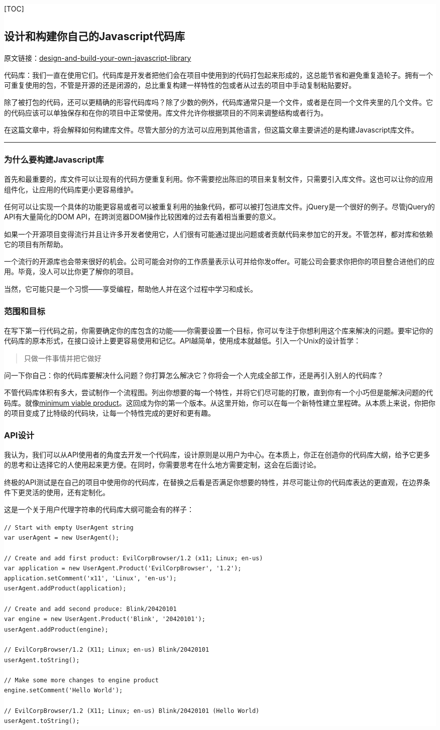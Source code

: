 [TOC]

## 设计和构建你自己的Javascript代码库
原文链接：[design-and-build-your-own-javascript-library](https://www.sitepoint.com/design-and-build-your-own-javascript-library/)

代码库：我们一直在使用它们。代码库是开发者把他们会在项目中使用到的代码打包起来形成的，这总能节省和避免重复造轮子。拥有一个可重复使用的包，不管是开源的还是闭源的，总比重复构建一样特性的包或者从过去的项目中手动复制粘贴要好。

除了被打包的代码，还可以更精确的形容代码库吗？除了少数的例外，代码库通常只是一个文件，或者是在同一个文件夹里的几个文件。它的代码应该可以单独保存和在你的项目中正常使用。库文件允许你根据项目的不同来调整结构或者行为。

在这篇文章中，将会解释如何构建库文件。尽管大部分的方法可以应用到其他语言，但这篇文章主要讲述的是构建Javascript库文件。

-------------------------------------------------------------------------------
### 为什么要构建Javascript库
首先和最重要的，库文件可以让现有的代码方便重复利用。你不需要挖出陈旧的项目来复制文件，只需要引入库文件。这也可以让你的应用组件化，让应用的代码库更小更容易维护。

任何可以让实现一个具体的功能更容易或者可以被重复利用的抽象代码，都可以被打包进库文件。jQuery是一个很好的例子。尽管jQuery的API有大量简化的DOM API，在跨浏览器DOM操作比较困难的过去有着相当重要的意义。

如果一个开源项目变得流行并且让许多开发者使用它，人们很有可能通过提出问题或者贡献代码来参加它的开发。不管怎样，都对库和依赖它的项目有所帮助。

一个流行的开源库也会带来很好的机会。公司可能会对你的工作质量表示认可并给你发offer。可能公司会要求你把你的项目整合进他们的应用。毕竟，没人可以比你更了解你的项目。

当然，它可能只是一个习惯——享受编程，帮助他人并在这个过程中学习和成长。

### 范围和目标
在写下第一行代码之前，你需要确定你的库包含的功能——你需要设置一个目标，你可以专注于你想利用这个库来解决的问题。要牢记你的代码库的原本形式，在接口设计上要更容易使用和记忆。API越简单，使用成本就越低。引入一个Unix的设计哲学：
>只做一件事情并把它做好

问一下你自己：你的代码库要解决什么问题？你打算怎么解决它？你将会一个人完成全部工作，还是再引入别人的代码库？

不管代码库体积有多大，尝试制作一个流程图。列出你想要的每一个特性，并将它们尽可能的打散，直到你有一个小巧但是能解决问题的代码库。就像[minimum viable product](https://www.sitepoint.com/mvp-minimum-viable-product/)。这回成为你的第一个版本。从这里开始，你可以在每一个新特性建立里程碑。从本质上来说，你把你的项目变成了比特级的代码块，让每一个特性完成的更好和更有趣。

### API设计
我认为，我们可以从API使用者的角度去开发一个代码库，设计原则是以用户为中心。在本质上，你正在创造你的代码库大纲，给予它更多的思考和让选择它的人使用起来更方便。在同时，你需要思考在什么地方需要定制，这会在后面讨论。

终极的API测试是在自己的项目中使用你的代码库，在替换之后看是否满足你想要的特性，并尽可能让你的代码库表达的更直观，在边界条件下更灵活的使用，还有定制化。

这是一个关于用户代理字符串的代码库大纲可能会有的样子：
```
// Start with empty UserAgent string
var userAgent = new UserAgent();

// Create and add first product: EvilCorpBrowser/1.2 (x11; Linux; en-us)
var application = new UserAgent.Product('EvilCorpBrowser', '1.2');
application.setComment('x11', 'Linux', 'en-us');
userAgent.addProduct(application);

// Create and add second produce: Blink/20420101
var engine = new UserAgent.Product('Blink', '20420101');
userAgent.addProduct(engine);

// EvilCorpBrowser/1.2 (X11; Linux; en-us) Blink/20420101
userAgent.toString();

// Make some more changes to engine product
engine.setComment('Hello World');

// EvilCorpBrowser/1.2 (X11; Linux; en-us) Blink/20420101 (Hello World)
userAgent.toString();
```